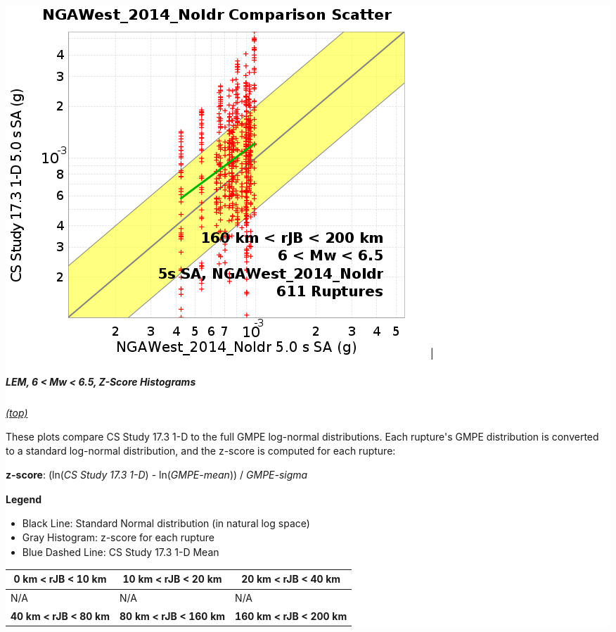 ![Scatter Plot](resources/LEM_mag_6_6.5_dist_160_200_5s_NGAWest_2014_NoIdr_scatter.png) |
##### LEM, 6 < Mw < 6.5, Z-Score Histograms
*[(top)](#table-of-contents)*

These plots compare CS Study 17.3 1-D to the full GMPE log-normal distributions. Each rupture's GMPE distribution is converted to a standard log-normal distribution, and the z-score is computed for each rupture:

**z-score**: (ln(*CS Study 17.3 1-D*) - ln(*GMPE-mean*)) / *GMPE-sigma*

**Legend**
* Black Line: Standard Normal distribution (in natural log space)
* Gray Histogram: z-score for each rupture
* Blue Dashed Line: CS Study 17.3 1-D Mean

| **0 km < rJB < 10 km** | **10 km < rJB < 20 km** | **20 km < rJB < 40 km** |
|-----|-----|-----|
| N/A | N/A | N/A |
| **40 km < rJB < 80 km** | **80 km < rJB < 160 km** | **160 km < rJB < 200 km** |